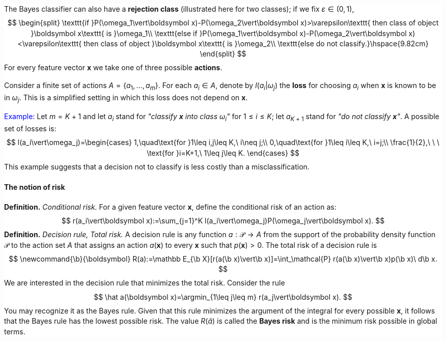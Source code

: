 <div style="page-break-after: always;"></div>

The Bayes classifier can also have a **rejection class** (illustrated here for two classes); if we fix $\varepsilon\in(0,1)$,
$$
\begin{split}
\texttt{if }P(\omega_1\vert\boldsymbol x)-P(\omega_2\vert\boldsymbol x)>\varepsilon\texttt{ then class of object }\boldsymbol x\texttt{ is }\omega_1\\
\texttt{else if }P(\omega_1\vert\boldsymbol x)-P(\omega_2\vert\boldsymbol x)<\varepsilon\texttt{ then class of object }\boldsymbol x\texttt{ is }\omega_2\\
\texttt{else do not classify.}\hspace{9.82cm}
\end{split}
$$
For every feature vector $\boldsymbol x$ we take one of three possible **actions**.

Consider a finite set of actions $A=\{a_1,\ldots,a_m\}$. For each $a_i\in A$, denote by $l(a_i\vert\omega_j)$ the **loss** for choosing $a_i$ when $\boldsymbol x$ is known to be in $\omega_j$. This is a simplified setting in which this loss does not depend on $\boldsymbol x$.

<span style='color:blue'>Example:</span> Let $m=K+1$ and let $a_i$ stand for *"classify $\boldsymbol x$ into class $\omega_i$"* for $1\leq i\leq K$; let $a_{K+1}$ stand for *"do not classify $\boldsymbol x$"*. A possible set of losses is:
$$
l(a_i\vert\omega_j)=\begin{cases}
1,\quad\text{for }1\leq i,j\leq K,\ i\neq j;\\
0,\quad\text{for }1\leq i\leq K,\ i=j;\\
\frac{1}{2},\ \ \ \text{for }i=K+1,\ 1\leq j\leq K.
\end{cases}
$$
This example suggests that a decision not to classify is less costly than a misclassification.

#### The notion of risk

**Definition.** *Conditional risk.* For a given feature vector $\boldsymbol x$, define the conditional risk of an action as:
$$
r(a_i\vert\boldsymbol x):=\sum_{j=1}^K l(a_i\vert\omega_j)P(\omega_j\vert\boldsymbol x).
$$
**Definition.** *Decision rule, Total risk.* A decision rule is any function $a:\mathcal P\to A$ from the support of the probability density function $\mathcal P$ to the action set $A$ that assigns an action $a(\boldsymbol x)$ to every $\boldsymbol x$ such that $p(\boldsymbol x)>0$. The total risk of a decision rule is
$$
\newcommand{\b}{\boldsymbol}
R(a):=\mathbb E_{\b X}[r(a(\b x)\vert\b x)]=\int_\mathcal{P} r(a(\b x)\vert\b x)p(\b x)\ d\b x.
$$
We are interested in the decision rule that minimizes the total risk. Consider the rule
$$
\hat a(\boldsymbol x)=\argmin_{1\leq j\leq m} r(a_j\vert\boldsymbol x).
$$
You may recognize it as the Bayes rule. Given that this rule minimizes the argument of the integral for every possible $\boldsymbol x$, it follows that the Bayes rule has the lowest possible risk. The value $R(\hat a)$ is called the **Bayes risk** and is the minimum risk possible in global terms.

